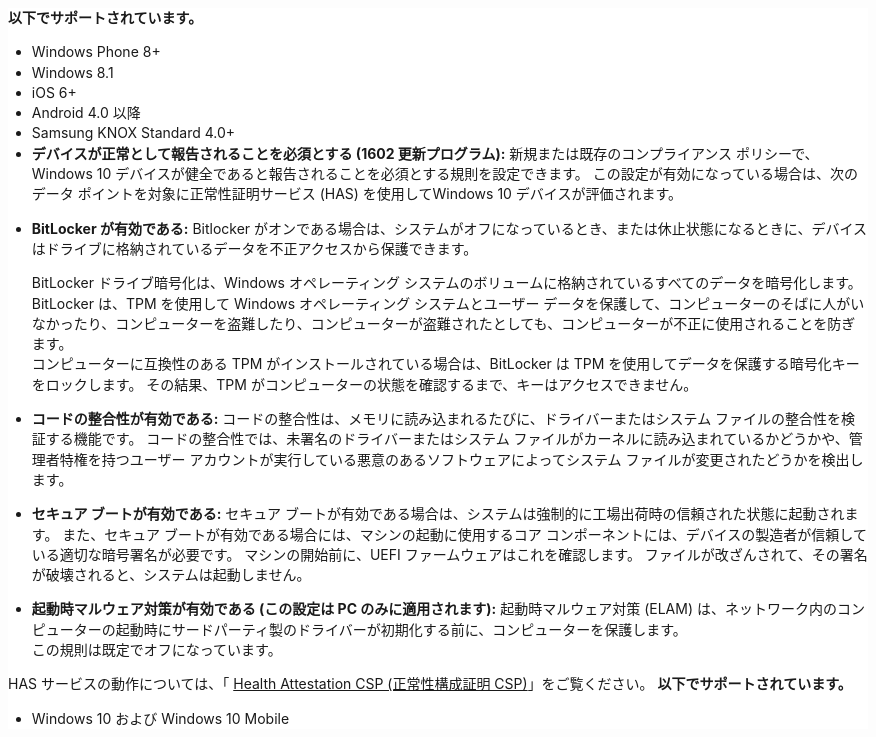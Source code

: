   **以下でサポートされています。**
  * Windows Phone 8+
  * Windows 8.1
  * iOS 6+
  * Android 4.0 以降
  * Samsung KNOX Standard 4.0+
* **デバイスが正常として報告されることを必須とする (1602 更新プログラム):** 新規または既存のコンプライアンス ポリシーで、Windows 10 デバイスが健全であると報告されることを必須とする規則を設定できます。 この設定が有効になっている場合は、次のデータ ポイントを対象に正常性証明サービス (HAS) を使用してWindows 10 デバイスが評価されます。
 - **BitLocker が有効である:** Bitlocker がオンである場合は、システムがオフになっているとき、または休止状態になるときに、デバイスはドライブに格納されているデータを不正アクセスから保護できます。

   BitLocker ドライブ暗号化は、Windows オペレーティング システムのボリュームに格納されているすべてのデータを暗号化します。 BitLocker は、TPM を使用して Windows オペレーティング システムとユーザー データを保護して、コンピューターのそばに人がいなかったり、コンピューターを盗難したり、コンピューターが盗難されたとしても、コンピューターが不正に使用されることを防ぎます。<br />コンピューターに互換性のある TPM がインストールされている場合は、BitLocker は TPM を使用してデータを保護する暗号化キーをロックします。 その結果、TPM がコンピューターの状態を確認するまで、キーはアクセスできません。
  - **コードの整合性が有効である:** コードの整合性は、メモリに読み込まれるたびに、ドライバーまたはシステム ファイルの整合性を検証する機能です。 コードの整合性では、未署名のドライバーまたはシステム ファイルがカーネルに読み込まれているかどうかや、管理者特権を持つユーザー アカウントが実行している悪意のあるソフトウェアによってシステム ファイルが変更されたどうかを検出します。
  - **セキュア ブートが有効である:** セキュア ブートが有効である場合は、システムは強制的に工場出荷時の信頼された状態に起動されます。 また、セキュア ブートが有効である場合には、マシンの起動に使用するコア コンポーネントには、デバイスの製造者が信頼している適切な暗号署名が必要です。 マシンの開始前に、UEFI ファームウェアはこれを確認します。 ファイルが改ざんされて、その署名が破壊されると、システムは起動しません。
  - **起動時マルウェア対策が有効である (この設定は PC のみに適用されます):** 起動時マルウェア対策 (ELAM) は、ネットワーク内のコンピューターの起動時にサードパーティ製のドライバーが初期化する前に、コンピューターを保護します。<br />この規則は既定でオフになっています。

  HAS サービスの動作については、「 [Health Attestation CSP (正常性構成証明 CSP)](https://msdn.microsoft.com/library/dn934876.aspx)」をご覧ください。
  **以下でサポートされています。**
  * Windows 10 および Windows 10 Mobile

  






